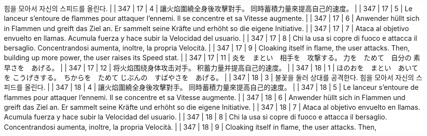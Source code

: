 힘을 모아서 자신의
스피드를 올린다.                                                                                                                              |
| 347     | 17               | 4           | 讓火焰圍繞全身後攻擊對手。
同時蓄積力量來提高自己的速度。                                                                                                                                      |
| 347     | 17               | 5           | Le lanceur s’entoure de flammes pour attaquer
l’ennemi. Il se concentre et sa Vitesse augmente.                                                                    |
| 347     | 17               | 6           | Anwender hüllt sich in Flammen und greift das Ziel
an. Er sammelt seine Kräfte und erhöht so die
eigene Initiative.                                                |
| 347     | 17               | 7           | Ataca al objetivo envuelto en llamas. Acumula
fuerza y hace subir la Velocidad del usuario.                                                                        |
| 347     | 17               | 8           | Chi la usa si copre di fuoco e attacca il bersaglio.
Concentrandosi aumenta, inoltre, la propria
Velocità.                                                         |
| 347     | 17               | 9           | Cloaking itself in flame, the user attacks. Then,
building up more power, the user raises its
Speed stat.                                                          |
| 347     | 17               | 11          | 炎を　まとい　相手を　攻撃する。
力を　ためて　自分の
素早さを　あげる。                                                                                                                              |
| 347     | 17               | 12          | 将火焰围绕身体攻击对手。
积蓄力量并提高自己的速度。                                                                                                                                         |
| 347     | 18               | 1           | ほのおを　まとい　あいてを
こうげきする。　ちからを　ためて
じぶんの　すばやさを　あげる。                                                                                                                     |
| 347     | 18               | 3           | 불꽃을 둘러 상대를 공격한다.
힘을 모아서 자신의
스피드를 올린다.                                                                                                                              |
| 347     | 18               | 4           | 讓火焰圍繞全身後攻擊對手。
同時蓄積力量來提高自己的速度。                                                                                                                                      |
| 347     | 18               | 5           | Le lanceur s’entoure de flammes pour attaquer
l’ennemi. Il se concentre et sa Vitesse augmente.                                                                    |
| 347     | 18               | 6           | Anwender hüllt sich in Flammen und greift das Ziel
an. Er sammelt seine Kräfte und erhöht so die
eigene Initiative.                                                |
| 347     | 18               | 7           | Ataca al objetivo envuelto en llamas. Acumula
fuerza y hace subir la Velocidad del usuario.                                                                        |
| 347     | 18               | 8           | Chi la usa si copre di fuoco e attacca il bersaglio.
Concentrandosi aumenta, inoltre, la propria
Velocità.                                                         |
| 347     | 18               | 9           | Cloaking itself in flame, the user attacks. Then,